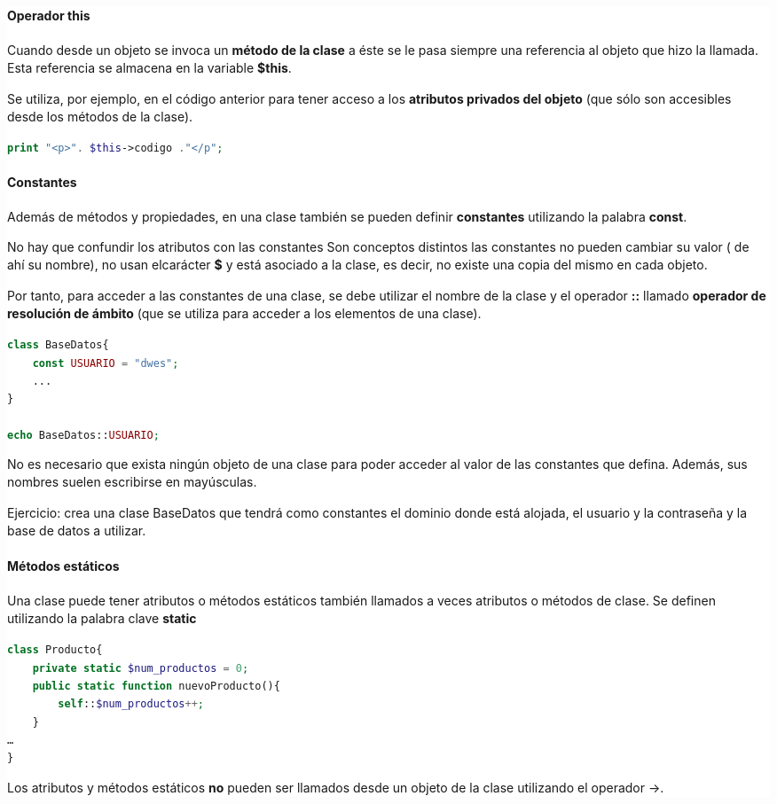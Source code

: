 #### Operador this

Cuando desde un objeto se invoca un __método de la clase__ a éste se le pasa siempre una referencia al objeto que hizo la llamada. Esta referencia se almacena en la variable __$this__.

Se utiliza, por ejemplo, en el código anterior para tener acceso a los __atributos privados del objeto__ (que
sólo son accesibles desde los métodos de la clase).

```php
print "<p>". $this->codigo ."</p";

```

#### Constantes

Además de métodos y propiedades, en una clase también se pueden definir __constantes__ utilizando la palabra __const__.

No hay que confundir los atributos con las constantes Son conceptos distintos las constantes no pueden cambiar su valor ( de ahí su nombre), no usan elcarácter __$__ y está asociado a la clase, es decir, no existe una copia del mismo en cada objeto.

Por tanto, para acceder a las constantes de una clase, se debe utilizar el nombre de la clase y el operador __::__ llamado __operador de resolución de ámbito__ (que se utiliza para acceder a los elementos de una clase).

```php
class BaseDatos{
    const USUARIO = "dwes";
    ...
}

echo BaseDatos::USUARIO;
```
No es necesario que exista ningún objeto de una clase para poder acceder al valor de las constantes que defina.
Además, sus nombres suelen escribirse en mayúsculas.

Ejercicio: crea una clase BaseDatos que tendrá como constantes el dominio donde está alojada, el usuario y la contraseña y la base de datos a utilizar.
<div class="page"/>

#### Métodos estáticos

Una clase puede tener atributos o métodos estáticos también llamados a veces atributos o métodos de clase. Se definen utilizando la palabra clave __static__

```php
class Producto{
    private static $num_productos = 0;
    public static function nuevoProducto(){
        self::$num_productos++;
    }
…
}
```
Los atributos y métodos estáticos __no__ pueden ser llamados desde un objeto de la clase utilizando el operador ->.
